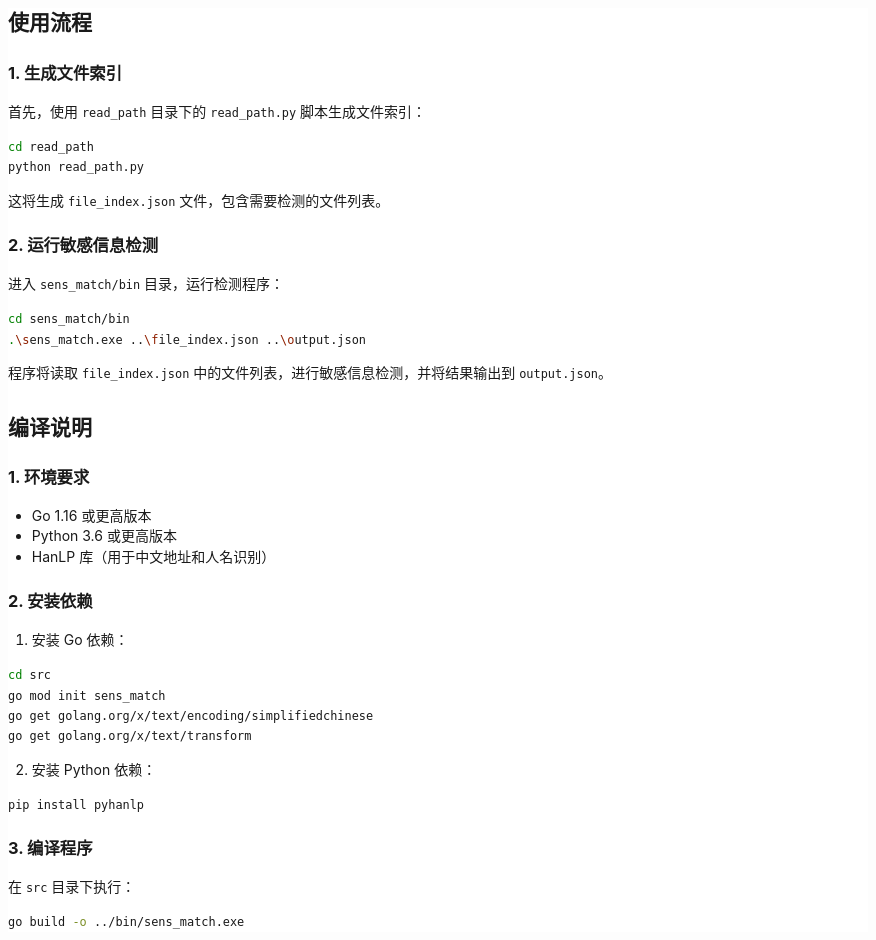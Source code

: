 ## 使用流程

### 1. 生成文件索引

首先，使用 `read_path` 目录下的 `read_path.py` 脚本生成文件索引：

```bash
cd read_path
python read_path.py                                                                                                                                                                                      
```

这将生成 `file_index.json` 文件，包含需要检测的文件列表。

### 2. 运行敏感信息检测

进入 `sens_match/bin` 目录，运行检测程序：

```bash
cd sens_match/bin
.\sens_match.exe ..\file_index.json ..\output.json
```

程序将读取 `file_index.json` 中的文件列表，进行敏感信息检测，并将结果输出到 `output.json`。

## 编译说明

### 1. 环境要求

- Go 1.16 或更高版本
- Python 3.6 或更高版本
- HanLP 库（用于中文地址和人名识别）

### 2. 安装依赖

1. 安装 Go 依赖：
```bash
cd src
go mod init sens_match
go get golang.org/x/text/encoding/simplifiedchinese
go get golang.org/x/text/transform
```

2. 安装 Python 依赖：
```bash
pip install pyhanlp
```

### 3. 编译程序

在 `src` 目录下执行：
```bash
go build -o ../bin/sens_match.exe
```
